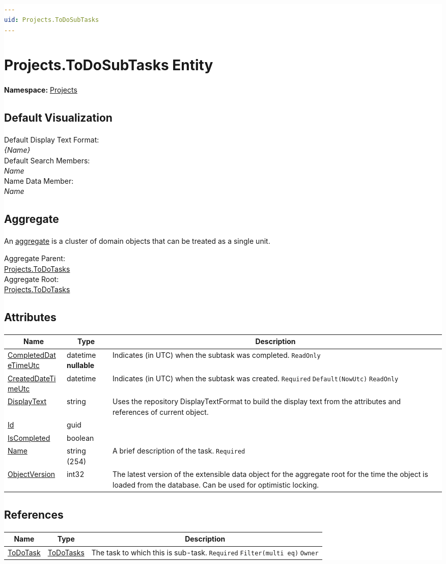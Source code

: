 ```yaml
---
uid: Projects.ToDoSubTasks
---
```

# Projects.ToDoSubTasks Entity

**Namespace:** [Projects](Projects.md)  

## Default Visualization
Default Display Text Format:  
_{Name}_  
Default Search Members:  
_Name_  
Name Data Member:  
_Name_  

## Aggregate
An [aggregate](https://docs.erp.net/tech/advanced/concepts/aggregates.html) is a cluster of domain objects that can be treated as a single unit.  

Aggregate Parent:  
[Projects.ToDoTasks](Projects.ToDoTasks.md)  
Aggregate Root:  
[Projects.ToDoTasks](Projects.ToDoTasks.md)  

## Attributes

| Name | Type | Description |
| ---- | ---- | --- |
| [CompletedDateTimeUtc](Projects.ToDoSubTasks.md#completeddatetimeutc) | datetime __nullable__ | Indicates (in UTC) when the subtask was completed. `ReadOnly` 
| [CreatedDateTimeUtc](Projects.ToDoSubTasks.md#createddatetimeutc) | datetime | Indicates (in UTC) when the subtask was created. `Required` `Default(NowUtc)` `ReadOnly` 
| [DisplayText](Projects.ToDoSubTasks.md#displaytext) | string | Uses the repository DisplayTextFormat to build the display text from the attributes and references of current object. 
| [Id](Projects.ToDoSubTasks.md#id) | guid |  
| [IsCompleted](Projects.ToDoSubTasks.md#iscompleted) | boolean |  
| [Name](Projects.ToDoSubTasks.md#name) | string (254) | A brief description of the task. `Required` 
| [ObjectVersion](Projects.ToDoSubTasks.md#objectversion) | int32 | The latest version of the extensible data object for the aggregate root for the time the object is loaded from the database. Can be used for optimistic locking. 

## References

| Name | Type | Description |
| ---- | ---- | --- |
| [ToDoTask](Projects.ToDoSubTasks.md#todotask) | [ToDoTasks](Projects.ToDoTasks.md) | The task to which this is sub-task. `Required` `Filter(multi eq)` `Owner` |
